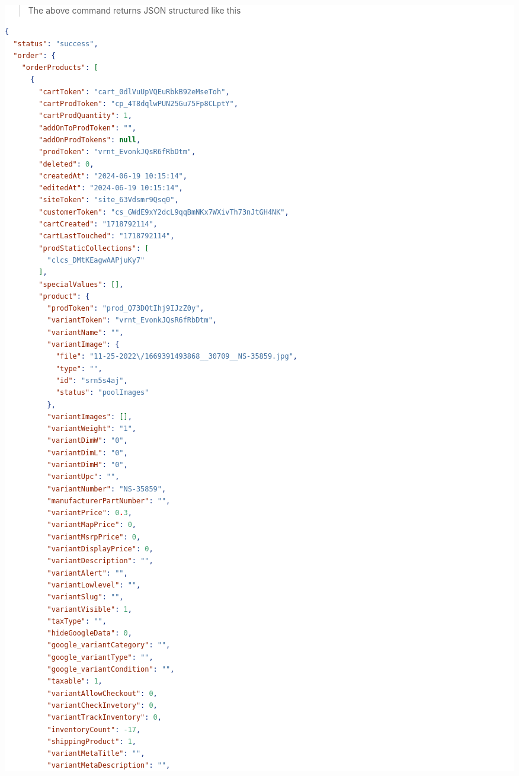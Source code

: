 > The above command returns JSON structured like this
```json
{
  "status": "success",
  "order": {
    "orderProducts": [
      {
        "cartToken": "cart_0dlVuUpVQEuRbkB92eMseToh",
        "cartProdToken": "cp_4T8dqlwPUN25Gu75Fp8CLptY",
        "cartProdQuantity": 1,
        "addOnToProdToken": "",
        "addOnProdTokens": null,
        "prodToken": "vrnt_EvonkJQsR6fRbDtm",
        "deleted": 0,
        "createdAt": "2024-06-19 10:15:14",
        "editedAt": "2024-06-19 10:15:14",
        "siteToken": "site_63Vdsmr9Qsq0",
        "customerToken": "cs_GWdE9xY2dcL9qqBmNKx7WXivTh73nJtGH4NK",
        "cartCreated": "1718792114",
        "cartLastTouched": "1718792114",
        "prodStaticCollections": [
          "clcs_DMtKEagwAAPjuKy7"
        ],
        "specialValues": [],
        "product": {
          "prodToken": "prod_Q73DQtIhj9IJzZ0y",
          "variantToken": "vrnt_EvonkJQsR6fRbDtm",
          "variantName": "",
          "variantImage": {
            "file": "11-25-2022\/1669391493868__30709__NS-35859.jpg",
            "type": "",
            "id": "srn5s4aj",
            "status": "poolImages"
          },
          "variantImages": [],
          "variantWeight": "1",
          "variantDimW": "0",
          "variantDimL": "0",
          "variantDimH": "0",
          "variantUpc": "",
          "variantNumber": "NS-35859",
          "manufacturerPartNumber": "",
          "variantPrice": 0.3,
          "variantMapPrice": 0,
          "variantMsrpPrice": 0,
          "variantDisplayPrice": 0,
          "variantDescription": "",
          "variantAlert": "",
          "variantLowlevel": "",
          "variantSlug": "",
          "variantVisible": 1,
          "taxType": "",
          "hideGoogleData": 0,
          "google_variantCategory": "",
          "google_variantType": "",
          "google_variantCondition": "",
          "taxable": 1,
          "variantAllowCheckout": 0,
          "variantCheckInvetory": 0,
          "variantTrackInventory": 0,
          "inventoryCount": -17,
          "shippingProduct": 1,
          "variantMetaTitle": "",
          "variantMetaDescription": "",
```
